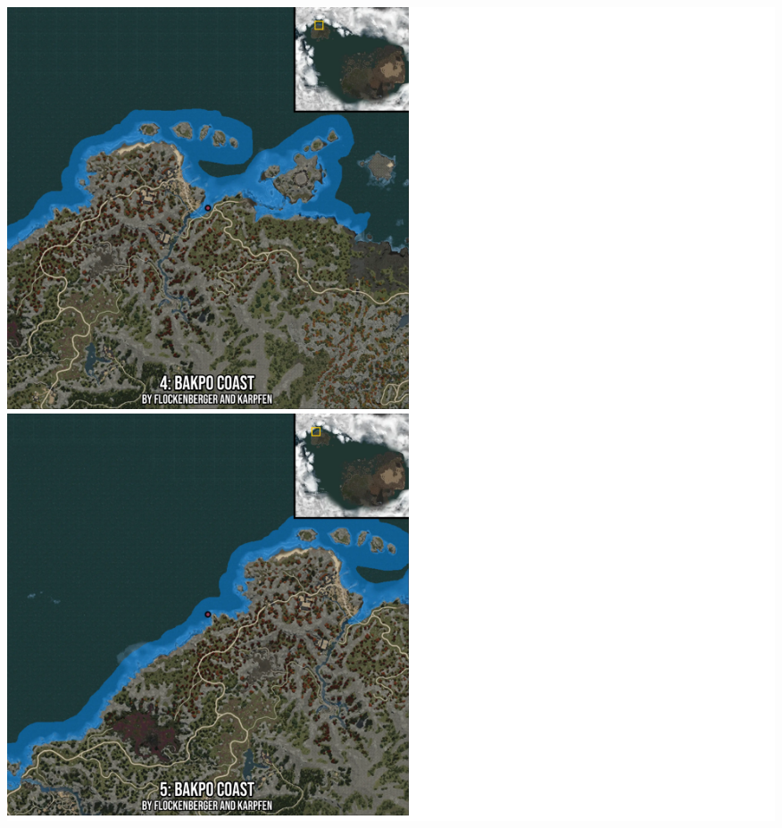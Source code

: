 <img src="./Bakpo Coast_4_Preview.webp" width="450"/> <img src="./Bakpo Coast_5_Preview.webp" width="450"/> 